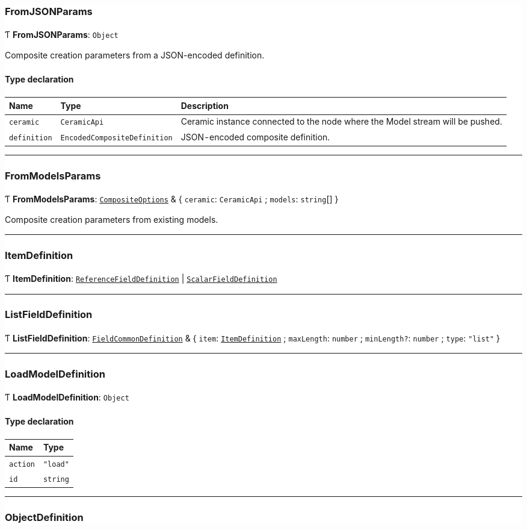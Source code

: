 ### FromJSONParams

Ƭ **FromJSONParams**: `Object`

Composite creation parameters from a JSON-encoded definition.

#### Type declaration

| Name         | Type                         | Description                                                                   |
| :----------- | :--------------------------- | :---------------------------------------------------------------------------- |
| `ceramic`    | `CeramicApi`                 | Ceramic instance connected to the node where the Model stream will be pushed. |
| `definition` | `EncodedCompositeDefinition` | JSON-encoded composite definition.                                            |

---

### FromModelsParams

Ƭ **FromModelsParams**: [`CompositeOptions`](devtools.md#compositeoptions) & \{ `ceramic`: `CeramicApi` ; `models`: `string`[] \}

Composite creation parameters from existing models.

---

### ItemDefinition

Ƭ **ItemDefinition**: [`ReferenceFieldDefinition`](devtools.md#referencefielddefinition) \| [`ScalarFieldDefinition`](devtools.md#scalarfielddefinition)

---

### ListFieldDefinition

Ƭ **ListFieldDefinition**: [`FieldCommonDefinition`](devtools.md#fieldcommondefinition) & \{ `item`: [`ItemDefinition`](devtools.md#itemdefinition) ; `maxLength`: `number` ; `minLength?`: `number` ; `type`: `"list"` \}

---

### LoadModelDefinition

Ƭ **LoadModelDefinition**: `Object`

#### Type declaration

| Name     | Type     |
| :------- | :------- |
| `action` | `"load"` |
| `id`     | `string` |

---

### ObjectDefinition
